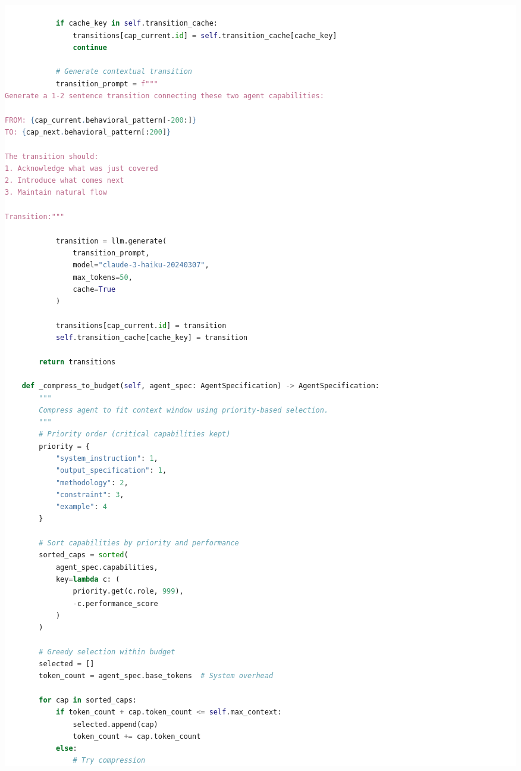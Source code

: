 ```python
            
            if cache_key in self.transition_cache:
                transitions[cap_current.id] = self.transition_cache[cache_key]
                continue
            
            # Generate contextual transition
            transition_prompt = f"""
Generate a 1-2 sentence transition connecting these two agent capabilities:

FROM: {cap_current.behavioral_pattern[-200:]}
TO: {cap_next.behavioral_pattern[:200]}

The transition should:
1. Acknowledge what was just covered
2. Introduce what comes next
3. Maintain natural flow

Transition:"""
            
            transition = llm.generate(
                transition_prompt,
                model="claude-3-haiku-20240307",
                max_tokens=50,
                cache=True
            )
            
            transitions[cap_current.id] = transition
            self.transition_cache[cache_key] = transition
        
        return transitions
    
    def _compress_to_budget(self, agent_spec: AgentSpecification) -> AgentSpecification:
        """
        Compress agent to fit context window using priority-based selection.
        """
        # Priority order (critical capabilities kept)
        priority = {
            "system_instruction": 1,
            "output_specification": 1,
            "methodology": 2,
            "constraint": 3,
            "example": 4
        }
        
        # Sort capabilities by priority and performance
        sorted_caps = sorted(
            agent_spec.capabilities,
            key=lambda c: (
                priority.get(c.role, 999),
                -c.performance_score
            )
        )
        
        # Greedy selection within budget
        selected = []
        token_count = agent_spec.base_tokens  # System overhead
        
        for cap in sorted_caps:
            if token_count + cap.token_count <= self.max_context:
                selected.append(cap)
                token_count += cap.token_count
            else:
                # Try compression
```